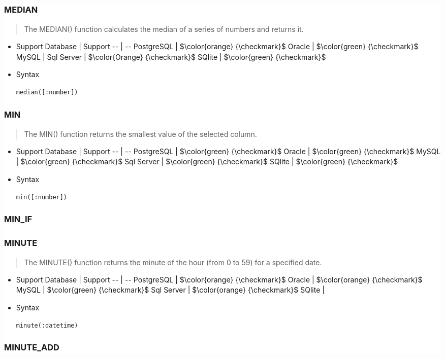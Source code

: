 ### MEDIAN

> The MEDIAN() function calculates the median of a series of numbers and returns it.

- Support
  Database | Support
  -- | --
  PostgreSQL | $\color{orange} {\checkmark}$
  Oracle | $\color{green} {\checkmark}$
  MySQL |
  Sql Server | $\color{Orange} {\checkmark}$
  SQlite | $\color{green} {\checkmark}$

- Syntax
  
  `median([:number])`

### MIN

> The MIN() function returns the smallest value of the selected column.

- Support
  Database | Support
  -- | --
  PostgreSQL | $\color{green} {\checkmark}$
  Oracle | $\color{green} {\checkmark}$
  MySQL | $\color{green} {\checkmark}$
  Sql Server | $\color{green} {\checkmark}$
  SQlite | $\color{green} {\checkmark}$

- Syntax
  
  `min([:number])`

### MIN_IF

### MINUTE

> The MINUTE() function returns the minute of the hour (from 0 to 59) for a specified date.

- Support
  Database | Support
  -- | --
  PostgreSQL | $\color{orange} {\checkmark}$
  Oracle | $\color{orange} {\checkmark}$
  MySQL | $\color{green} {\checkmark}$
  Sql Server | $\color{orange} {\checkmark}$
  SQlite |

- Syntax
  
  `minute(:datetime)`

### MINUTE_ADD
